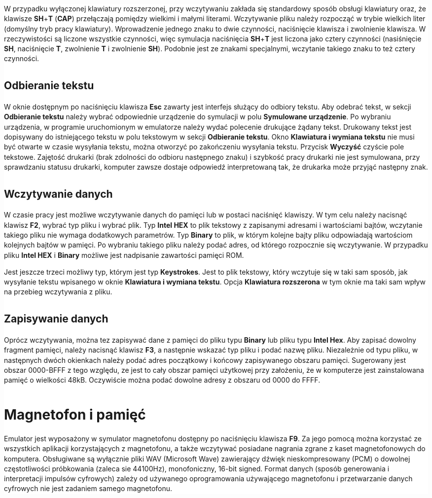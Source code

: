 W przypadku wyłączonej klawiatury rozszerzonej, przy wczytywaniu zakłada się standardowy sposób obsługi klawiatury oraz, że klawisze **SH**\+**T** \(**CAP**\) przełączają pomiędzy wielkimi i małymi literami\. Wczytywanie pliku należy rozpocząć w trybie wielkich liter \(domyślny tryb pracy klawiatury\)\. Wprowadzenie jednego znaku to dwie czynności, naciśnięcie klawisza i zwolnienie klawisza\. W rzeczywistości są liczone wszystkie czynności, więc symulacja naciśnięcia **SH**\+**T** jest liczona jako cztery czynności \(nasiśnięcie **SH**, naciśnięcie **T**, zwolnienie **T** i zwolnienie **SH**\)\. Podobnie jest ze znakami specjalnymi, wczytanie takiego znaku to też cztery czynności\.

## Odbieranie tekstu

W oknie dostępnym po naciśnięciu klawisza **Esc** zawarty jest interfejs służący do odbiory tekstu\. Aby odebrać tekst, w sekcji **Odbieranie tekstu** należy wybrać odpowiednie urządzenie do symulacji w polu **Symulowane urządzenie**\. Po wybraniu urządzenia, w programie uruchomionym w emulatorze należy wydać polecenie drukujące żądany tekst\. Drukowany tekst jest dopisywany do istniejącego tekstu w polu tekstowym w sekcji **Odbieranie tekstu**\. Okno **Klawiatura i wymiana tekstu** nie musi być otwarte w czasie wysyłania tekstu, można otworzyć po zakończeniu wysyłania tekstu\. Przycisk **Wyczyść** czyście pole tekstowe\. Zajętość drukarki \(brak zdolności do odbioru następnego znaku\) i szybkość pracy drukarki nie jest symulowana, przy sprawdzaniu statusu drukarki, komputer zawsze dostaje odpowiedź interpretowaną tak, że drukarka może przyjąć następny znak\.

## Wczytywanie danych

W czasie pracy jest możliwe wczytywanie danych do pamięci lub w postaci naciśnięć klawiszy\. W tym celu należy nacisnąć klawisz **F2**, wybrać typ pliku i wybrać plik\. Typ **Intel HEX** to plik tekstowy z zapisanymi adresami i wartościami bajtów, wczytanie takiego pliku nie wymaga dodatkowych parametrów\. Typ **Binary** to plik, w którym kolejne bajty pliku odpowiadają wartościom kolejnych bajtów w pamięci\. Po wybraniu takiego pliku należy podać adres, od którego rozpocznie się wczytywanie\. W przypadku pliku **Intel HEX** i **Binary** możliwe jest nadpisanie zawartości pamięci ROM\.

Jest jeszcze trzeci możliwy typ, którym jest typ **Keystrokes**\. Jest to plik tekstowy, który wczytuje się w taki sam sposób, jak wysyłanie tekstu wpisanego w oknie **Klawiatura i wymiana tekstu**\. Opcja **Klawiatura rozszerona** w tym oknie ma taki sam wpływ na przebieg wczytywania z pliku\.

## Zapisywanie danych

Oprócz wczytywania, można tez zapisywać dane z pamięci do pliku typu **Binary** lub pliku typu **Intel Hex**\. Aby zapisać dowolny fragment pamięci, należy nacisnąć klawisz **F3**, a następnie wskazać typ pliku i podać nazwę pliku\. Niezależnie od typu pliku, w następnych dwóch okienkach należy podać adres początkowy i końcowy zapisywanego obszaru pamięci\. Sugerowany jest obszar 0000\-BFFF z tego względu, ze jest to cały obszar pamięci użytkowej przy założeniu, że w komputerze jest zainstalowana pamięć o wielkości 48kB\. Oczywiście można podać dowolne adresy z obszaru od 0000 do FFFF\.

# Magnetofon i pamięć

Emulator jest wyposażony w symulator magnetofonu dostępny po naciśnięciu klawisza **F9**\. Za jego pomocą można korzystać ze wszystkich aplikacji korzystających z magnetofonu, a także wczytywać posiadane nagrania zgrane z kaset magnetofonowych do komputera\. Obsługiwane są wyłącznie pliki WAV \(Microsoft Wave\) zawierający dźwięk nieskompresowany \(PCM\) o dowolnej częstotliwości próbkowania \(zaleca sie 44100Hz\), monofoniczny, 16\-bit signed\. Format danych \(sposób generowania i interpretacji impulsów cyfrowych\) zależy od używanego oprogramowania używającego magnetofonu i przetwarzanie danych cyfrowych nie jest zadaniem samego magnetofonu\.
